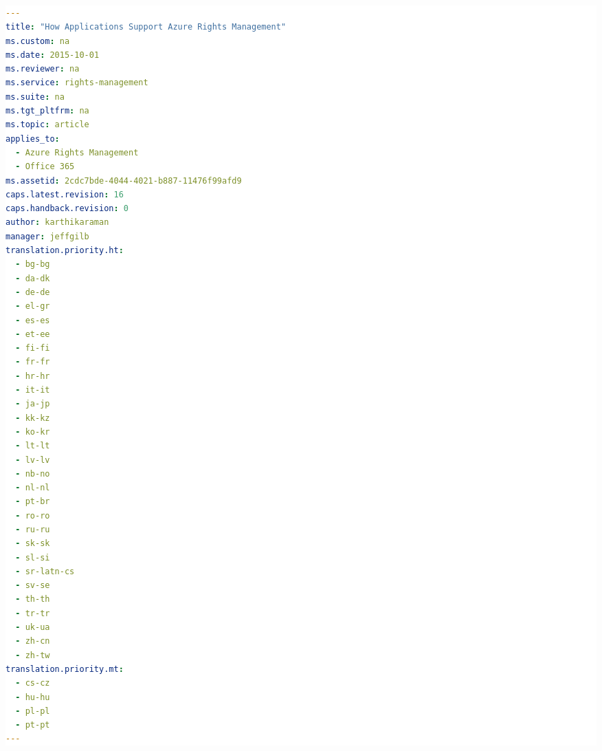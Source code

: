 ```yaml
---
title: "How Applications Support Azure Rights Management"
ms.custom: na
ms.date: 2015-10-01
ms.reviewer: na
ms.service: rights-management
ms.suite: na
ms.tgt_pltfrm: na
ms.topic: article
applies_to: 
  - Azure Rights Management
  - Office 365
ms.assetid: 2cdc7bde-4044-4021-b887-11476f99afd9
caps.latest.revision: 16
caps.handback.revision: 0
author: karthikaraman
manager: jeffgilb
translation.priority.ht: 
  - bg-bg
  - da-dk
  - de-de
  - el-gr
  - es-es
  - et-ee
  - fi-fi
  - fr-fr
  - hr-hr
  - it-it
  - ja-jp
  - kk-kz
  - ko-kr
  - lt-lt
  - lv-lv
  - nb-no
  - nl-nl
  - pt-br
  - ro-ro
  - ru-ru
  - sk-sk
  - sl-si
  - sr-latn-cs
  - sv-se
  - th-th
  - tr-tr
  - uk-ua
  - zh-cn
  - zh-tw
translation.priority.mt: 
  - cs-cz
  - hu-hu
  - pl-pl
  - pt-pt
---
```
